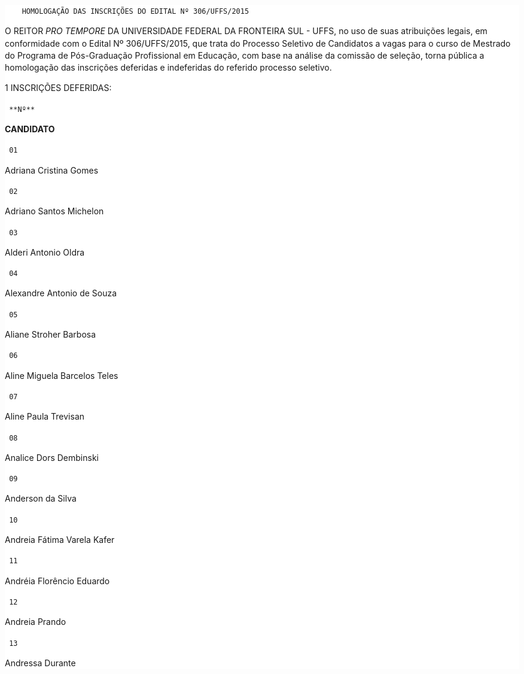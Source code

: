         HOMOLOGAÇÃO DAS INSCRIÇÕES DO EDITAL Nº 306/UFFS/2015  

O REITOR *PRO TEMPORE* DA UNIVERSIDADE FEDERAL DA FRONTEIRA SUL - UFFS, no uso de suas atribuições legais, em conformidade com o Edital Nº 306/UFFS/2015, que trata do Processo Seletivo de Candidatos a vagas para o curso de Mestrado do Programa de Pós-Graduação Profissional em Educação, com base na análise da comissão de seleção, torna pública a homologação das inscrições deferidas e indeferidas do referido processo seletivo.

 1 INSCRIÇÕES DEFERIDAS:

     **Nº** 

   **CANDIDATO**

     01

   Adriana Cristina Gomes

     02

   Adriano Santos Michelon

     03

   Alderi Antonio Oldra

     04

   Alexandre Antonio de Souza

     05

   Aliane Stroher Barbosa

     06

   Aline Miguela Barcelos Teles

     07

   Aline Paula Trevisan

     08

   Analice Dors Dembinski

     09

   Anderson da Silva

     10

   Andreia Fátima Varela Kafer

     11

   Andréia Florêncio Eduardo

     12

   Andreia Prando

     13

   Andressa Durante
